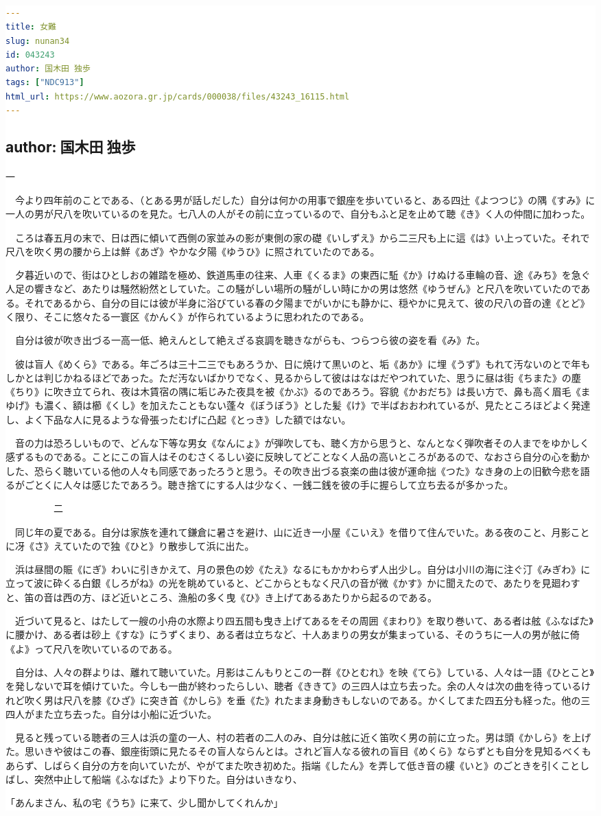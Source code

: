 ```yaml
---
title: 女難
slug: nunan34
id: 043243
author: 国木田 独歩
tags: ["NDC913"]
html_url: https://www.aozora.gr.jp/cards/000038/files/43243_16115.html
---
```


## author: 国木田 独歩

一



　今より四年前のことである、（とある男が話しだした）自分は何かの用事で銀座を歩いていると、ある四辻《よつつじ》の隅《すみ》に一人の男が尺八を吹いているのを見た。七八人の人がその前に立っているので、自分もふと足を止めて聴《き》く人の仲間に加わった。

　ころは春五月の末で、日は西に傾いて西側の家並みの影が東側の家の礎《いしずえ》から二三尺も上に這《は》い上っていた。それで尺八を吹く男の腰から上は鮮《あざ》やかな夕陽《ゆうひ》に照されていたのである。

　夕暮近いので、街はひとしおの雑踏を極め、鉄道馬車の往来、人車《くるま》の東西に駈《か》けぬける車輪の音、途《みち》を急ぐ人足の響きなど、あたりは騒然紛然としていた。この騒がしい場所の騒がしい時にかの男は悠然《ゆうぜん》と尺八を吹いていたのである。それであるから、自分の目には彼が半身に浴びている春の夕陽までがいかにも静かに、穏やかに見えて、彼の尺八の音の達《とど》く限り、そこに悠々たる一寰区《かんく》が作られているように思われたのである。

　自分は彼が吹き出づる一高一低、絶えんとして絶えざる哀調を聴きながらも、つらつら彼の姿を看《み》た。

　彼は盲人《めくら》である。年ごろは三十二三でもあろうか、日に焼けて黒いのと、垢《あか》に埋《うず》もれて汚ないのとで年もしかとは判じかねるほどであった。ただ汚ないばかりでなく、見るからして彼ははなはだやつれていた、思うに昼は街《ちまた》の塵《ちり》に吹き立てられ、夜は木賃宿の隅に垢じみた夜具を被《かぶ》るのであろう。容貌《かおだち》は長い方で、鼻も高く眉毛《まゆげ》も濃く、額は櫛《くし》を加えたこともない蓬々《ぼうぼう》とした髪《け》で半ばおおわれているが、見たところほどよく発達し、よく下品な人に見るような骨張ったむげに凸起《とっき》した額ではない。

　音の力は恐ろしいもので、どんな下等な男女《なんにょ》が弾吹しても、聴く方から思うと、なんとなく弾吹者その人までをゆかしく感ずるものである。ことにこの盲人はそのむさくるしい姿に反映してどことなく人品の高いところがあるので、なおさら自分の心を動かした、恐らく聴いている他の人々も同感であったろうと思う。その吹き出づる哀楽の曲は彼が運命拙《つた》なき身の上の旧歓今悲を語るがごとくに人々は感じたであろう。聴き捨てにする人は少なく、一銭二銭を彼の手に握らして立ち去るが多かった。



　　　　　二



　同じ年の夏である。自分は家族を連れて鎌倉に暑さを避け、山に近き一小屋《こいえ》を借りて住んでいた。ある夜のこと、月影ことに冴《さ》えていたので独《ひと》り散歩して浜に出た。

　浜は昼間の賑《にぎ》わいに引きかえて、月の景色の妙《たえ》なるにもかかわらず人出少し。自分は小川の海に注ぐ汀《みぎわ》に立って波に砕くる白銀《しろがね》の光を眺めていると、どこからともなく尺八の音が微《かす》かに聞えたので、あたりを見廻わすと、笛の音は西の方、ほど近いところ、漁船の多く曳《ひ》き上げてあるあたりから起るのである。

　近づいて見ると、はたして一艘の小舟の水際より四五間も曳き上げてあるをその周囲《まわり》を取り巻いて、ある者は舷《ふなばた》に腰かけ、ある者は砂上《すな》にうずくまり、ある者は立ちなど、十人あまりの男女が集まっている、そのうちに一人の男が舷に倚《よ》って尺八を吹いているのである。

　自分は、人々の群よりは、離れて聴いていた。月影はこんもりとこの一群《ひとむれ》を映《てら》している、人々は一語《ひとこと》を発しないで耳を傾けていた。今しも一曲が終わったらしい、聴者《ききて》の三四人は立ち去った。余の人々は次の曲を待っているけれど吹く男は尺八を膝《ひざ》に突き首《かしら》を垂《た》れたまま身動きもしないのである。かくしてまた四五分も経った。他の三四人がまた立ち去った。自分は小船に近づいた。

　見ると残っている聴者の三人は浜の童の一人、村の若者の二人のみ、自分は舷に近く笛吹く男の前に立った。男は頭《かしら》を上げた。思いきや彼はこの春、銀座街頭に見たるその盲人ならんとは。されど盲人なる彼れの盲目《めくら》ならずとも自分を見知るべくもあらず、しばらく自分の方を向いていたが、やがてまた吹き初めた。指端《したん》を弄して低き音の縷《いと》のごときを引くことしばし、突然中止して船端《ふなばた》より下りた。自分はいきなり、

「あんまさん、私の宅《うち》に来て、少し聞かしてくれんか」
